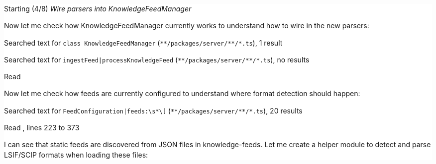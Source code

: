 Starting (4/8) *Wire parsers into KnowledgeFeedManager*

Now let me check how KnowledgeFeedManager currently works to understand how to wire in the new parsers: 

Searched text for `class KnowledgeFeedManager` (`**/packages/server/**/*.ts`), 1 result

Searched text for `ingestFeed|processKnowledgeFeed` (`**/packages/server/**/*.ts`), no results

Read [](file:///d%3A/Projects/Copilot-Improvement-Experiments/packages/server/src/features/knowledge/knowledgeFeedManager.ts)

Now let me check how feeds are currently configured to understand where format detection should happen: 

Searched text for `FeedConfiguration|feeds:\s*\[` (`**/packages/server/**/*.ts`), 20 results

Read [](file:///d%3A/Projects/Copilot-Improvement-Experiments/packages/server/src/features/knowledge/knowledgeGraphBridge.ts#223-223), lines 223 to 373

I can see that static feeds are discovered from JSON files in knowledge-feeds. Let me create a helper module to detect and parse LSIF/SCIP formats when loading these files: 

